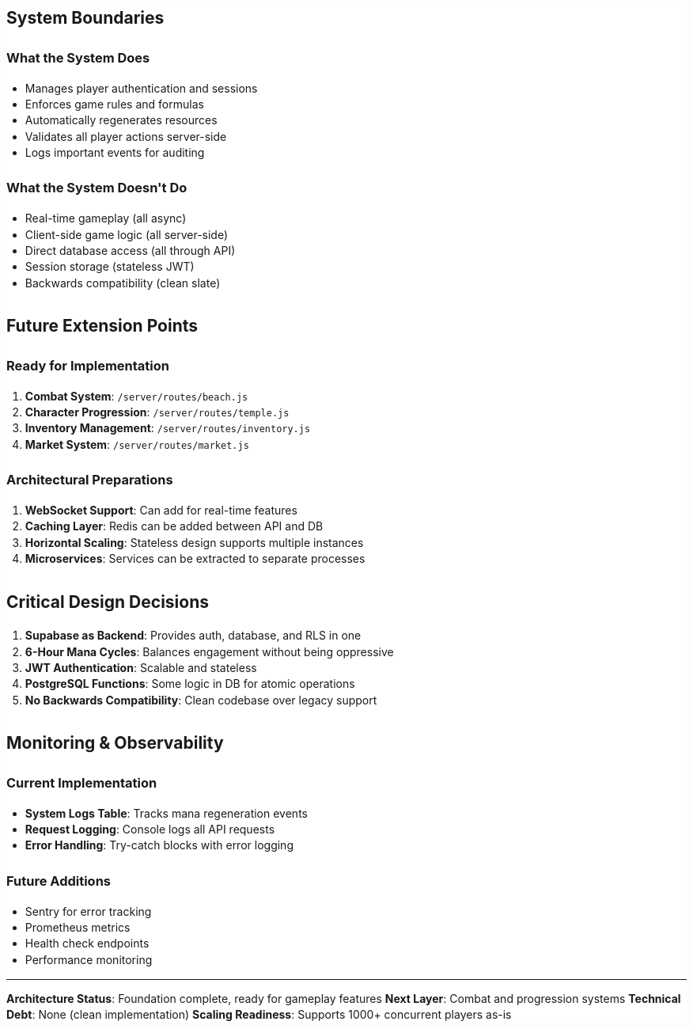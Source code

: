 ## System Boundaries

### What the System Does
- Manages player authentication and sessions
- Enforces game rules and formulas
- Automatically regenerates resources
- Validates all player actions server-side
- Logs important events for auditing

### What the System Doesn't Do
- Real-time gameplay (all async)
- Client-side game logic (all server-side)
- Direct database access (all through API)
- Session storage (stateless JWT)
- Backwards compatibility (clean slate)

## Future Extension Points

### Ready for Implementation
1. **Combat System**: `/server/routes/beach.js`
2. **Character Progression**: `/server/routes/temple.js`
3. **Inventory Management**: `/server/routes/inventory.js`
4. **Market System**: `/server/routes/market.js`

### Architectural Preparations
1. **WebSocket Support**: Can add for real-time features
2. **Caching Layer**: Redis can be added between API and DB
3. **Horizontal Scaling**: Stateless design supports multiple instances
4. **Microservices**: Services can be extracted to separate processes

## Critical Design Decisions

1. **Supabase as Backend**: Provides auth, database, and RLS in one
2. **6-Hour Mana Cycles**: Balances engagement without being oppressive
3. **JWT Authentication**: Scalable and stateless
4. **PostgreSQL Functions**: Some logic in DB for atomic operations
5. **No Backwards Compatibility**: Clean codebase over legacy support

## Monitoring & Observability

### Current Implementation
- **System Logs Table**: Tracks mana regeneration events
- **Request Logging**: Console logs all API requests
- **Error Handling**: Try-catch blocks with error logging

### Future Additions
- Sentry for error tracking
- Prometheus metrics
- Health check endpoints
- Performance monitoring

---

**Architecture Status**: Foundation complete, ready for gameplay features
**Next Layer**: Combat and progression systems
**Technical Debt**: None (clean implementation)
**Scaling Readiness**: Supports 1000+ concurrent players as-is